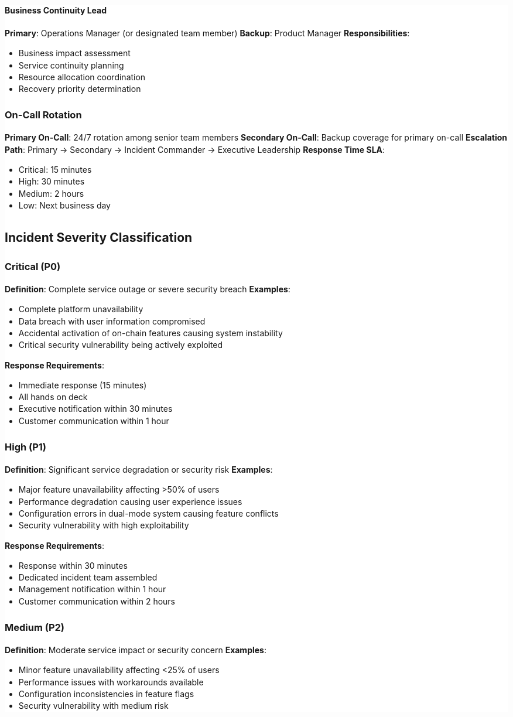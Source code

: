 #### Business Continuity Lead
**Primary**: Operations Manager (or designated team member)
**Backup**: Product Manager
**Responsibilities**:
- Business impact assessment
- Service continuity planning
- Resource allocation coordination
- Recovery priority determination

### On-Call Rotation

**Primary On-Call**: 24/7 rotation among senior team members
**Secondary On-Call**: Backup coverage for primary on-call
**Escalation Path**: Primary → Secondary → Incident Commander → Executive Leadership
**Response Time SLA**: 
- Critical: 15 minutes
- High: 30 minutes
- Medium: 2 hours
- Low: Next business day

## Incident Severity Classification

### Critical (P0)
**Definition**: Complete service outage or severe security breach
**Examples**:
- Complete platform unavailability
- Data breach with user information compromised
- Accidental activation of on-chain features causing system instability
- Critical security vulnerability being actively exploited

**Response Requirements**:
- Immediate response (15 minutes)
- All hands on deck
- Executive notification within 30 minutes
- Customer communication within 1 hour

### High (P1)
**Definition**: Significant service degradation or security risk
**Examples**:
- Major feature unavailability affecting >50% of users
- Performance degradation causing user experience issues
- Configuration errors in dual-mode system causing feature conflicts
- Security vulnerability with high exploitability

**Response Requirements**:
- Response within 30 minutes
- Dedicated incident team assembled
- Management notification within 1 hour
- Customer communication within 2 hours

### Medium (P2)
**Definition**: Moderate service impact or security concern
**Examples**:
- Minor feature unavailability affecting <25% of users
- Performance issues with workarounds available
- Configuration inconsistencies in feature flags
- Security vulnerability with medium risk
